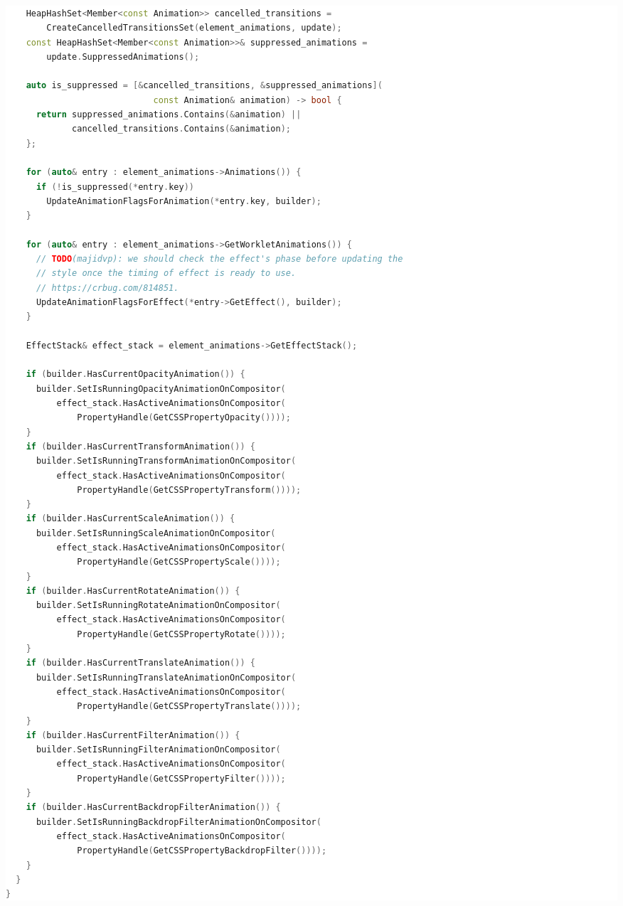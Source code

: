 ```cpp
    HeapHashSet<Member<const Animation>> cancelled_transitions =
        CreateCancelledTransitionsSet(element_animations, update);
    const HeapHashSet<Member<const Animation>>& suppressed_animations =
        update.SuppressedAnimations();

    auto is_suppressed = [&cancelled_transitions, &suppressed_animations](
                             const Animation& animation) -> bool {
      return suppressed_animations.Contains(&animation) ||
             cancelled_transitions.Contains(&animation);
    };

    for (auto& entry : element_animations->Animations()) {
      if (!is_suppressed(*entry.key))
        UpdateAnimationFlagsForAnimation(*entry.key, builder);
    }

    for (auto& entry : element_animations->GetWorkletAnimations()) {
      // TODO(majidvp): we should check the effect's phase before updating the
      // style once the timing of effect is ready to use.
      // https://crbug.com/814851.
      UpdateAnimationFlagsForEffect(*entry->GetEffect(), builder);
    }

    EffectStack& effect_stack = element_animations->GetEffectStack();

    if (builder.HasCurrentOpacityAnimation()) {
      builder.SetIsRunningOpacityAnimationOnCompositor(
          effect_stack.HasActiveAnimationsOnCompositor(
              PropertyHandle(GetCSSPropertyOpacity())));
    }
    if (builder.HasCurrentTransformAnimation()) {
      builder.SetIsRunningTransformAnimationOnCompositor(
          effect_stack.HasActiveAnimationsOnCompositor(
              PropertyHandle(GetCSSPropertyTransform())));
    }
    if (builder.HasCurrentScaleAnimation()) {
      builder.SetIsRunningScaleAnimationOnCompositor(
          effect_stack.HasActiveAnimationsOnCompositor(
              PropertyHandle(GetCSSPropertyScale())));
    }
    if (builder.HasCurrentRotateAnimation()) {
      builder.SetIsRunningRotateAnimationOnCompositor(
          effect_stack.HasActiveAnimationsOnCompositor(
              PropertyHandle(GetCSSPropertyRotate())));
    }
    if (builder.HasCurrentTranslateAnimation()) {
      builder.SetIsRunningTranslateAnimationOnCompositor(
          effect_stack.HasActiveAnimationsOnCompositor(
              PropertyHandle(GetCSSPropertyTranslate())));
    }
    if (builder.HasCurrentFilterAnimation()) {
      builder.SetIsRunningFilterAnimationOnCompositor(
          effect_stack.HasActiveAnimationsOnCompositor(
              PropertyHandle(GetCSSPropertyFilter())));
    }
    if (builder.HasCurrentBackdropFilterAnimation()) {
      builder.SetIsRunningBackdropFilterAnimationOnCompositor(
          effect_stack.HasActiveAnimationsOnCompositor(
              PropertyHandle(GetCSSPropertyBackdropFilter())));
    }
  }
}

```